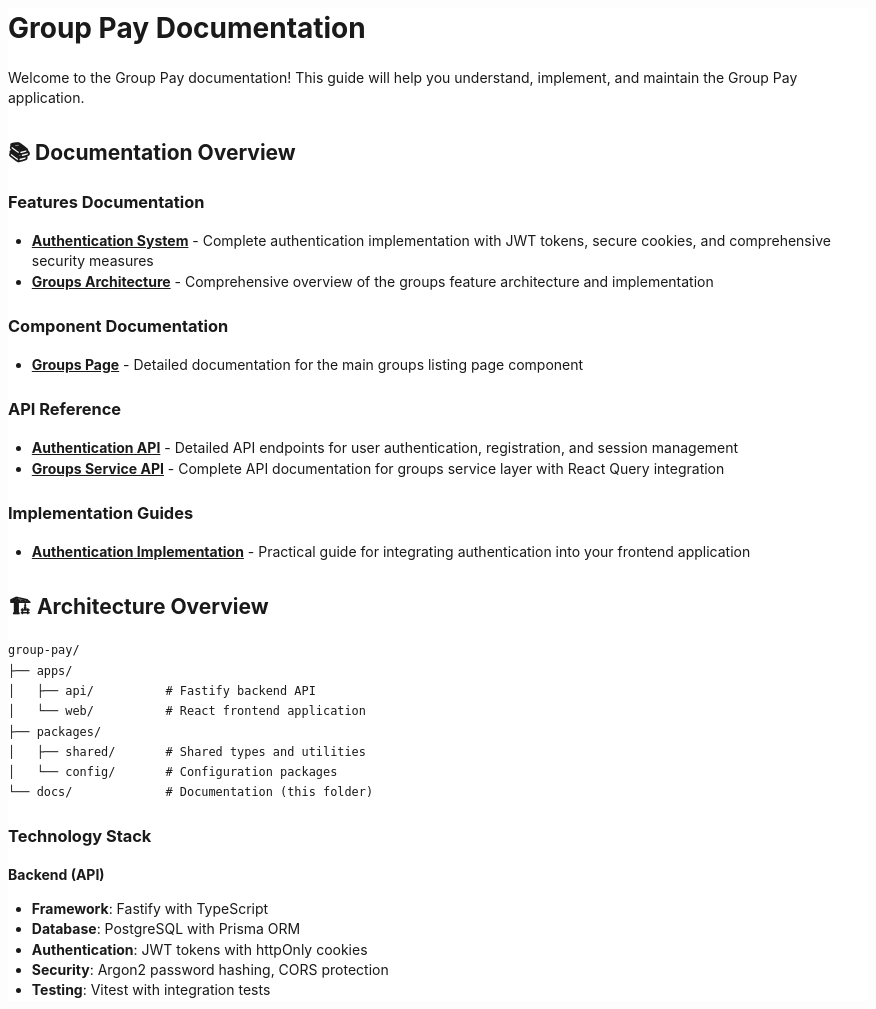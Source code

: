 # Group Pay Documentation

Welcome to the Group Pay documentation! This guide will help you understand, implement, and maintain the Group Pay application.

## 📚 Documentation Overview

### Features Documentation

- **[Authentication System](./features/authentication.md)** - Complete authentication implementation with JWT tokens, secure cookies, and comprehensive security measures
- **[Groups Architecture](./features/groups-architecture.md)** - Comprehensive overview of the groups feature architecture and implementation

### Component Documentation

- **[Groups Page](./components/groups-page.md)** - Detailed documentation for the main groups listing page component

### API Reference

- **[Authentication API](./api/authentication.md)** - Detailed API endpoints for user authentication, registration, and session management
- **[Groups Service API](./api/groups-service.md)** - Complete API documentation for groups service layer with React Query integration

### Implementation Guides

- **[Authentication Implementation](./guides/authentication-implementation.md)** - Practical guide for integrating authentication into your frontend application

## 🏗️ Architecture Overview

```
group-pay/
├── apps/
│   ├── api/          # Fastify backend API
│   └── web/          # React frontend application
├── packages/
│   ├── shared/       # Shared types and utilities
│   └── config/       # Configuration packages
└── docs/             # Documentation (this folder)
```

### Technology Stack

**Backend (API)**

- **Framework**: Fastify with TypeScript
- **Database**: PostgreSQL with Prisma ORM
- **Authentication**: JWT tokens with httpOnly cookies
- **Security**: Argon2 password hashing, CORS protection
- **Testing**: Vitest with integration tests
